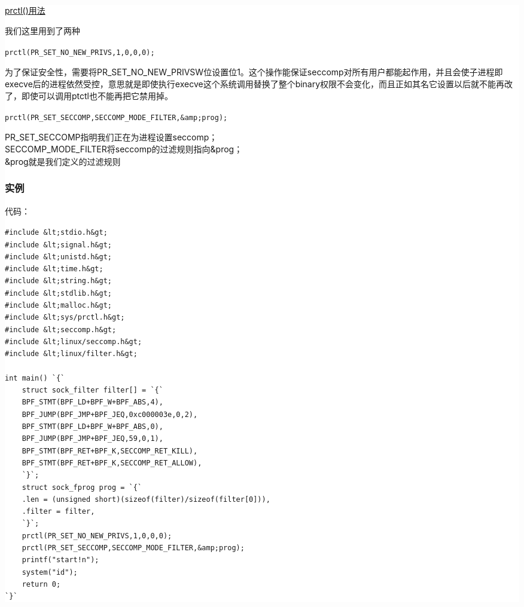 [ prctl()用法](https://www.man7.org/linux/man-pages/man2/prctl.2.html)

我们这里用到了两种

```
prctl(PR_SET_NO_NEW_PRIVS,1,0,0,0);
```

为了保证安全性，需要将PR_SET_NO_NEW_PRIVSW位设置位1。这个操作能保证seccomp对所有用户都能起作用，并且会使子进程即execve后的进程依然受控，意思就是即使执行execve这个系统调用替换了整个binary权限不会变化，而且正如其名它设置以后就不能再改了，即使可以调用ptctl也不能再把它禁用掉。

```
prctl(PR_SET_SECCOMP,SECCOMP_MODE_FILTER,&amp;prog);
```

PR_SET_SECCOMP指明我们正在为进程设置seccomp；<br>
SECCOMP_MODE_FILTER将seccomp的过滤规则指向&amp;prog；<br>
&amp;prog就是我们定义的过滤规则

### <a class="reference-link" name="%E5%AE%9E%E4%BE%8B"></a>实例

代码：

```
#include &lt;stdio.h&gt;
#include &lt;signal.h&gt;
#include &lt;unistd.h&gt;
#include &lt;time.h&gt;
#include &lt;string.h&gt;
#include &lt;stdlib.h&gt;
#include &lt;malloc.h&gt;
#include &lt;sys/prctl.h&gt;
#include &lt;seccomp.h&gt;
#include &lt;linux/seccomp.h&gt;
#include &lt;linux/filter.h&gt;

int main() `{`
    struct sock_filter filter[] = `{`
    BPF_STMT(BPF_LD+BPF_W+BPF_ABS,4),
    BPF_JUMP(BPF_JMP+BPF_JEQ,0xc000003e,0,2),
    BPF_STMT(BPF_LD+BPF_W+BPF_ABS,0),
    BPF_JUMP(BPF_JMP+BPF_JEQ,59,0,1),
    BPF_STMT(BPF_RET+BPF_K,SECCOMP_RET_KILL),
    BPF_STMT(BPF_RET+BPF_K,SECCOMP_RET_ALLOW),
    `}`;
    struct sock_fprog prog = `{`
    .len = (unsigned short)(sizeof(filter)/sizeof(filter[0])),
    .filter = filter,
    `}`;
    prctl(PR_SET_NO_NEW_PRIVS,1,0,0,0);
    prctl(PR_SET_SECCOMP,SECCOMP_MODE_FILTER,&amp;prog);
    printf("start!n");
    system("id");
    return 0;
`}`
```
